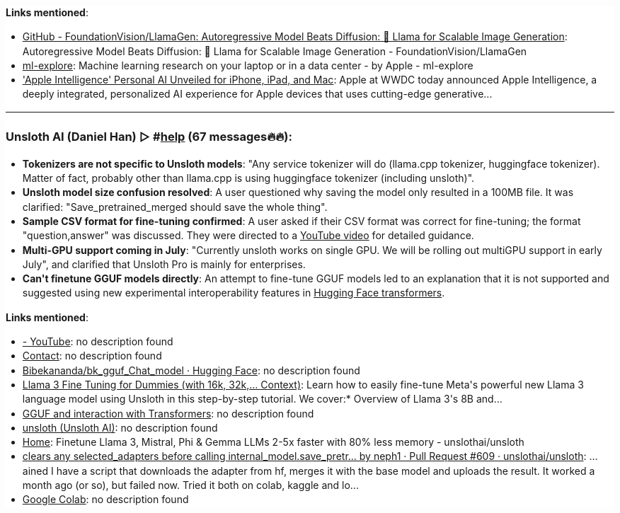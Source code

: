 <strong>Links mentioned</strong>:

<ul>
<li>
<a href="https://github.com/FoundationVision/LlamaGen">GitHub - FoundationVision/LlamaGen: Autoregressive Model Beats Diffusion: 🦙 Llama for Scalable Image Generation</a>: Autoregressive Model Beats Diffusion: 🦙 Llama for Scalable Image Generation - FoundationVision/LlamaGen</li><li><a href="https://github.com/ml-explore">ml-explore</a>: Machine learning research on your laptop or in a data center - by Apple - ml-explore</li><li><a href="https://www.macrumors.com/2024/06/10/apple-intelligence-generative-personal-ai-unveiled-for-iphone-ipad-and-mac/">'Apple Intelligence' Personal AI Unveiled for iPhone, iPad, and Mac</a>: Apple at WWDC today announced Apple Intelligence, a deeply integrated, personalized AI experience for Apple devices that uses cutting-edge generative...
</li>
</ul>

</div>
  

---


### **Unsloth AI (Daniel Han) ▷ #[help](https://discord.com/channels/1179035537009545276/1179777624986357780/1249817994024980500)** (67 messages🔥🔥): 

- **Tokenizers are not specific to Unsloth models**: "Any service tokenizer will do (llama.cpp tokenizer, huggingface tokenizer). Matter of fact, probably other than llama.cpp is using huggingface tokenizer (including unsloth)".
- **Unsloth model size confusion resolved**: A user questioned why saving the model only resulted in a 100MB file. It was clarified: "Save_pretrained_merged should save the whole thing".
- **Sample CSV format for fine-tuning confirmed**: A user asked if their CSV format was correct for fine-tuning; the format "question,answer" was discussed. They were directed to a [YouTube video](https://www.youtube.com/watch?v=3eq84KrdTWY&t=665s) for detailed guidance.
- **Multi-GPU support coming in July**: "Currently unsloth works on single GPU. We will be rolling out multiGPU support in early July", and clarified that Unsloth Pro is mainly for enterprises.
- **Can't finetune GGUF models directly**: An attempt to fine-tune GGUF models led to an explanation that it is not supported and suggested using new experimental interoperability features in [Hugging Face transformers](https://huggingface.co/docs/transformers/en/gguf#support-within-transformers).
<div class="linksMentioned">

<strong>Links mentioned</strong>:

<ul>
<li>
<a href="https://www.youtube.com/watch?v=3e"> - YouTube</a>: no description found</li><li><a href="https://unsloth.ai/contact">Contact</a>: no description found</li><li><a href="https://huggingface.co/Bibekananda/bk_gguf_Chat_model">Bibekananda/bk_gguf_Chat_model · Hugging Face</a>: no description found</li><li><a href="https://www.youtube.com/watch?v=3eq84KrdTWY&t=665s">Llama 3 Fine Tuning for Dummies (with 16k, 32k,... Context)</a>: Learn how to easily fine-tune Meta&#39;s powerful new Llama 3 language model using Unsloth in this step-by-step tutorial. We cover:* Overview of Llama 3&#39;s 8B and...</li><li><a href="https://huggingface.co/docs/transformers/en/gguf#support-within-transformers">GGUF and interaction with Transformers</a>: no description found</li><li><a href="https://huggingface.co/unsloth">unsloth (Unsloth AI)</a>: no description found</li><li><a href="https://github.com/unslothai/unsloth/wiki#saving-models-to-16bit-for-vllm">Home</a>: Finetune Llama 3, Mistral, Phi &amp; Gemma LLMs 2-5x faster with 80% less memory - unslothai/unsloth</li><li><a href="https://github.com/unslothai/unsloth/pull/609">clears any selected_adapters before calling internal_model.save_pretr… by neph1 · Pull Request #609 · unslothai/unsloth</a>: …ained I have a script that downloads the adapter from hf, merges it with the base model and uploads the result. It worked a month ago (or so), but failed now. Tried it both on colab, kaggle and lo...</li><li><a href="https://colab.research.google.com/drive/1Dyauq4kTZoLewQ1cApceUQVNcnnNTzg_?usp=sharing)">Google Colab</a>: no description found
</li>
</ul>
